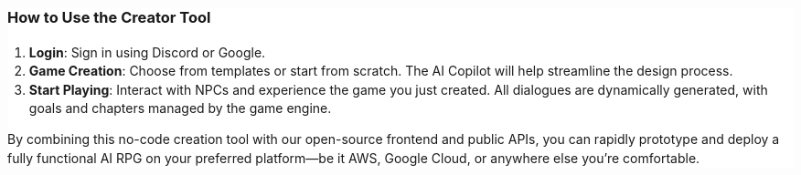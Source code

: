 ### How to Use the Creator Tool

1. **Login**: Sign in using Discord or Google.
2. **Game Creation**: Choose from templates or start from scratch. The AI Copilot will help streamline the design process.
3. **Start Playing**: Interact with NPCs and experience the game you just created. All dialogues are dynamically generated, with goals and chapters managed by the game engine.

By combining this no-code creation tool with our open-source frontend and public APIs, you can rapidly prototype and deploy a fully functional AI RPG on your preferred platform—be it AWS, Google Cloud, or anywhere else you’re comfortable.